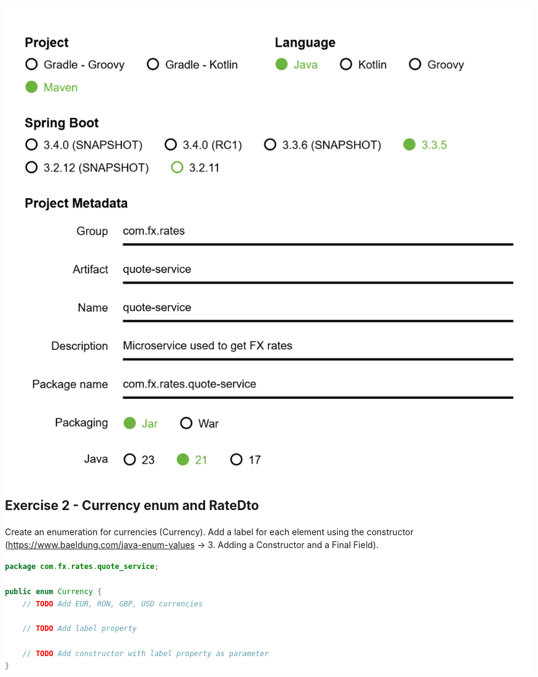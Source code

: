 ![SpringInitializr](initialize-quote.png)

## Exercise 2 - Currency enum and RateDto

Create an enumeration for currencies (Currency). 
Add a label for each element using the constructor (https://www.baeldung.com/java-enum-values &rarr; 3. Adding a Constructor and a Final Field).

```Java
package com.fx.rates.quote_service;

public enum Currency {
    // TODO Add EUR, RON, GBP, USD currencies
    
    // TODO Add label property
    
    // TODO Add constructor with label property as parameter
}
```
